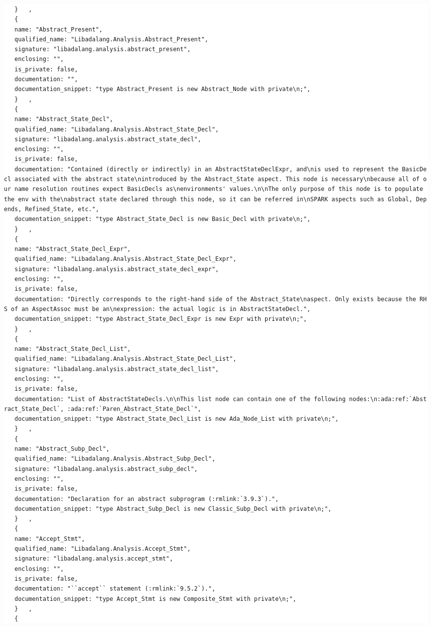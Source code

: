        }   ,
       {
       name: "Abstract_Present",
       qualified_name: "Libadalang.Analysis.Abstract_Present",
       signature: "libadalang.analysis.abstract_present",
       enclosing: "",
       is_private: false,
       documentation: "",
       documentation_snippet: "type Abstract_Present is new Abstract_Node with private\n;",
       }   ,
       {
       name: "Abstract_State_Decl",
       qualified_name: "Libadalang.Analysis.Abstract_State_Decl",
       signature: "libadalang.analysis.abstract_state_decl",
       enclosing: "",
       is_private: false,
       documentation: "Contained (directly or indirectly) in an AbstractStateDeclExpr, and\nis used to represent the BasicDecl associated with the abstract state\nintroduced by the Abstract_State aspect. This node is necessary\nbecause all of our name resolution routines expect BasicDecls as\nenvironments' values.\n\nThe only purpose of this node is to populate the env with the\nabstract state declared through this node, so it can be referred in\nSPARK aspects such as Global, Depends, Refined_State, etc.",
       documentation_snippet: "type Abstract_State_Decl is new Basic_Decl with private\n;",
       }   ,
       {
       name: "Abstract_State_Decl_Expr",
       qualified_name: "Libadalang.Analysis.Abstract_State_Decl_Expr",
       signature: "libadalang.analysis.abstract_state_decl_expr",
       enclosing: "",
       is_private: false,
       documentation: "Directly corresponds to the right-hand side of the Abstract_State\naspect. Only exists because the RHS of an AspectAssoc must be an\nexpression: the actual logic is in AbstractStateDecl.",
       documentation_snippet: "type Abstract_State_Decl_Expr is new Expr with private\n;",
       }   ,
       {
       name: "Abstract_State_Decl_List",
       qualified_name: "Libadalang.Analysis.Abstract_State_Decl_List",
       signature: "libadalang.analysis.abstract_state_decl_list",
       enclosing: "",
       is_private: false,
       documentation: "List of AbstractStateDecls.\n\nThis list node can contain one of the following nodes:\n:ada:ref:`Abstract_State_Decl`, :ada:ref:`Paren_Abstract_State_Decl`",
       documentation_snippet: "type Abstract_State_Decl_List is new Ada_Node_List with private\n;",
       }   ,
       {
       name: "Abstract_Subp_Decl",
       qualified_name: "Libadalang.Analysis.Abstract_Subp_Decl",
       signature: "libadalang.analysis.abstract_subp_decl",
       enclosing: "",
       is_private: false,
       documentation: "Declaration for an abstract subprogram (:rmlink:`3.9.3`).",
       documentation_snippet: "type Abstract_Subp_Decl is new Classic_Subp_Decl with private\n;",
       }   ,
       {
       name: "Accept_Stmt",
       qualified_name: "Libadalang.Analysis.Accept_Stmt",
       signature: "libadalang.analysis.accept_stmt",
       enclosing: "",
       is_private: false,
       documentation: "``accept`` statement (:rmlink:`9.5.2`).",
       documentation_snippet: "type Accept_Stmt is new Composite_Stmt with private\n;",
       }   ,
       {